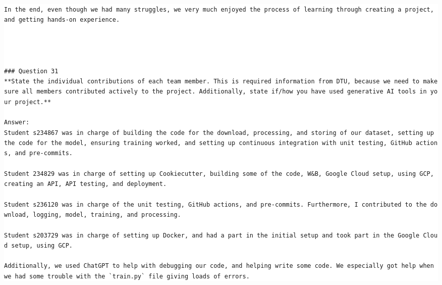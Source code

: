 ```
In the end, even though we had many struggles, we very much enjoyed the process of learning through creating a project, and getting hands-on experience.




### Question 31
**State the individual contributions of each team member. This is required information from DTU, because we need to make sure all members contributed actively to the project. Additionally, state if/how you have used generative AI tools in your project.**

Answer:
Student s234867 was in charge of building the code for the download, processing, and storing of our dataset, setting up the code for the model, ensuring training worked, and setting up continuous integration with unit testing, GitHub actions, and pre-commits.

Student 234829 was in charge of setting up Cookiecutter, building some of the code, W&B, Google Cloud setup, using GCP, creating an API, API testing, and deployment.

Student s236120 was in charge of the unit testing, GitHub actions, and pre-commits. Furthermore, I contributed to the download, logging, model, training, and processing.

Student s203729 was in charge of setting up Docker, and had a part in the initial setup and took part in the Google Cloud setup, using GCP.

Additionally, we used ChatGPT to help with debugging our code, and helping write some code. We especially got help when we had some trouble with the `train.py` file giving loads of errors.

```
